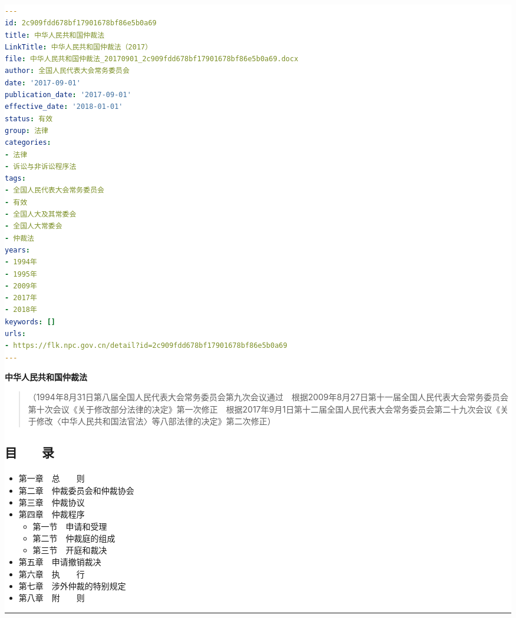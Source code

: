 ```yaml
---
id: 2c909fdd678bf17901678bf86e5b0a69
title: 中华人民共和国仲裁法
LinkTitle: 中华人民共和国仲裁法（2017）
file: 中华人民共和国仲裁法_20170901_2c909fdd678bf17901678bf86e5b0a69.docx
author: 全国人民代表大会常务委员会
date: '2017-09-01'
publication_date: '2017-09-01'
effective_date: '2018-01-01'
status: 有效
group: 法律
categories:
- 法律
- 诉讼与非诉讼程序法
tags:
- 全国人民代表大会常务委员会
- 有效
- 全国人大及其常委会
- 全国人大常委会
- 仲裁法
years:
- 1994年
- 1995年
- 2009年
- 2017年
- 2018年
keywords: []
urls:
- https://flk.npc.gov.cn/detail?id=2c909fdd678bf17901678bf86e5b0a69
---
```


**中华人民共和国仲裁法**

> （1994年8月31日第八届全国人民代表大会常务委员会第九次会议通过　根据2009年8月27日第十一届全国人民代表大会常务委员会第十次会议《关于修改部分法律的决定》第一次修正　根据2017年9月1日第十二届全国人民代表大会常务委员会第二十九次会议《关于修改〈中华人民共和国法官法〉等八部法律的决定》第二次修正）

## 目　　录

- 第一章　总　　则
- 第二章　仲裁委员会和仲裁协会
- 第三章　仲裁协议
- 第四章　仲裁程序
  - 第一节　申请和受理
  - 第二节　仲裁庭的组成
  - 第三节　开庭和裁决
- 第五章　申请撤销裁决
- 第六章　执　　行
- 第七章　涉外仲裁的特别规定
- 第八章　附　　则

---